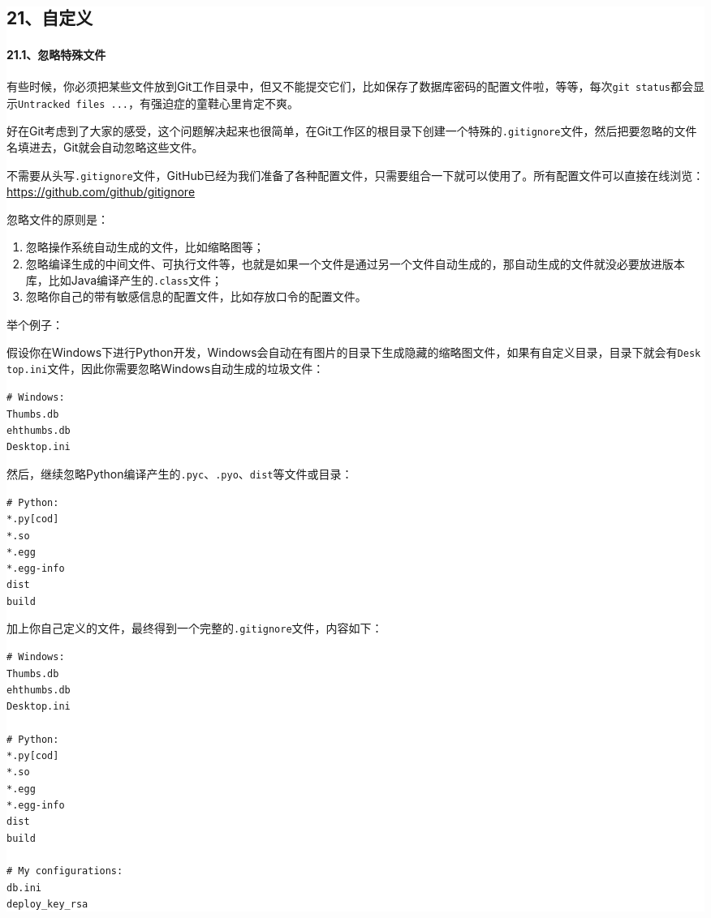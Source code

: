 ## 21、自定义

#### 21.1、忽略特殊文件

有些时候，你必须把某些文件放到Git工作目录中，但又不能提交它们，比如保存了数据库密码的配置文件啦，等等，每次`git status`都会显示`Untracked files ...`，有强迫症的童鞋心里肯定不爽。

好在Git考虑到了大家的感受，这个问题解决起来也很简单，在Git工作区的根目录下创建一个特殊的`.gitignore`文件，然后把要忽略的文件名填进去，Git就会自动忽略这些文件。

不需要从头写`.gitignore`文件，GitHub已经为我们准备了各种配置文件，只需要组合一下就可以使用了。所有配置文件可以直接在线浏览：<https://github.com/github/gitignore>

忽略文件的原则是：

1. 忽略操作系统自动生成的文件，比如缩略图等；
2. 忽略编译生成的中间文件、可执行文件等，也就是如果一个文件是通过另一个文件自动生成的，那自动生成的文件就没必要放进版本库，比如Java编译产生的`.class`文件；
3. 忽略你自己的带有敏感信息的配置文件，比如存放口令的配置文件。

举个例子：

假设你在Windows下进行Python开发，Windows会自动在有图片的目录下生成隐藏的缩略图文件，如果有自定义目录，目录下就会有`Desktop.ini`文件，因此你需要忽略Windows自动生成的垃圾文件：

```
# Windows:
Thumbs.db
ehthumbs.db
Desktop.ini
```

然后，继续忽略Python编译产生的`.pyc`、`.pyo`、`dist`等文件或目录：

```
# Python:
*.py[cod]
*.so
*.egg
*.egg-info
dist
build
```

加上你自己定义的文件，最终得到一个完整的`.gitignore`文件，内容如下：

```
# Windows:
Thumbs.db
ehthumbs.db
Desktop.ini

# Python:
*.py[cod]
*.so
*.egg
*.egg-info
dist
build

# My configurations:
db.ini
deploy_key_rsa
```
